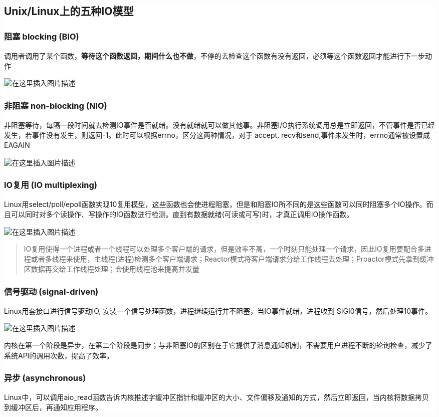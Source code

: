 






## Unix/Linux上的五种IO模型

### 阻塞 blocking (BIO)

调用者调用了某个函数，**等待这个函数返回，期间什么也不做**，不停的去检查这个函数有没有返回，必须等这个函数返回才能进行下一步动作

![在这里插入图片描述](https://img-blog.csdnimg.cn/2021070615093042.png?x-oss-process=image/watermark,type_ZmFuZ3poZW5naGVpdGk,shadow_10,text_aHR0cHM6Ly9ibG9nLmNzZG4ubmV0L3FxXzQzODA4NzAw,size_16,color_FFFFFF,t_70)


### 非阻塞 non-blocking (NIO)


非阻塞等待，每隔一段时间就去检测IO事件是否就绪。没有就绪就可以做其他事。非阻塞I/O执行系统调用总是立即返回，不管事件是否已经发生，若事件没有发生，则返回-1。此时可以根据errno，区分这两种情况，对于 accept, recv和send,事件未发生时，errno通常被设置成EAGAIN

![在这里插入图片描述](https://img-blog.csdnimg.cn/20210706152843631.png?x-oss-process=image/watermark,type_ZmFuZ3poZW5naGVpdGk,shadow_10,text_aHR0cHM6Ly9ibG9nLmNzZG4ubmV0L3FxXzQzODA4NzAw,size_16,color_FFFFFF,t_70)



### IO复用 (IO multiplexing)

Linux用select/poll/epoll函数实现10复用模型，这些函数也会使进程阻塞，但是和阻塞IO所不同的是这些函数可以同时阻塞多个IO操作。而且可以同时对多个读操作、写操作的IO函数迸行检测。直到有数据就绪(可读或可写)时，才真正调用IO操作函数。



![在这里插入图片描述](https://img-blog.csdnimg.cn/20210706155550851.png?x-oss-process=image/watermark,type_ZmFuZ3poZW5naGVpdGk,shadow_10,text_aHR0cHM6Ly9ibG9nLmNzZG4ubmV0L3FxXzQzODA4NzAw,size_16,color_FFFFFF,t_70)


> IO复用使得一个进程或者一个线程可以处理多个客户端的请求，但是效率不高，一个时刻只能处理一个请求，因此IO复用要配合多进程或者多线程来使用，主线程(进程)检测多个客户端请求；Reactor模式将客户端请求分给工作线程去处理；Proactor模式先拿到缓冲区数据再交给工作线程处理；会使用线程池来提高并发量






### 信号驱动 (signal-driven)

Linux用套接口进行信号驱动IO, 安装一个信号处理函数，进程继续运行并不阻塞，当IO事件就绪，进程收到 SIGI0信号，然后处理10事件。

![在这里插入图片描述](https://img-blog.csdnimg.cn/20210706162544579.png?x-oss-process=image/watermark,type_ZmFuZ3poZW5naGVpdGk,shadow_10,text_aHR0cHM6Ly9ibG9nLmNzZG4ubmV0L3FxXzQzODA4NzAw,size_16,color_FFFFFF,t_70)


内核在第一个阶段是异步，在第二个阶段是同步；与非阻塞IO的区别在于它提供了消息通知机制，不需要用户进程不断的轮询检查，减少了系统API的调用次数，提高了效率。









### 异步 (asynchronous)

Linux中，可以调用aio_read函数告诉内核推述字缓冲区指针和缓冲区的大小、文件偏移及通知的方式，然后立即返回，当内核将数据拷贝到缓冲区后，再通知应用程序。
